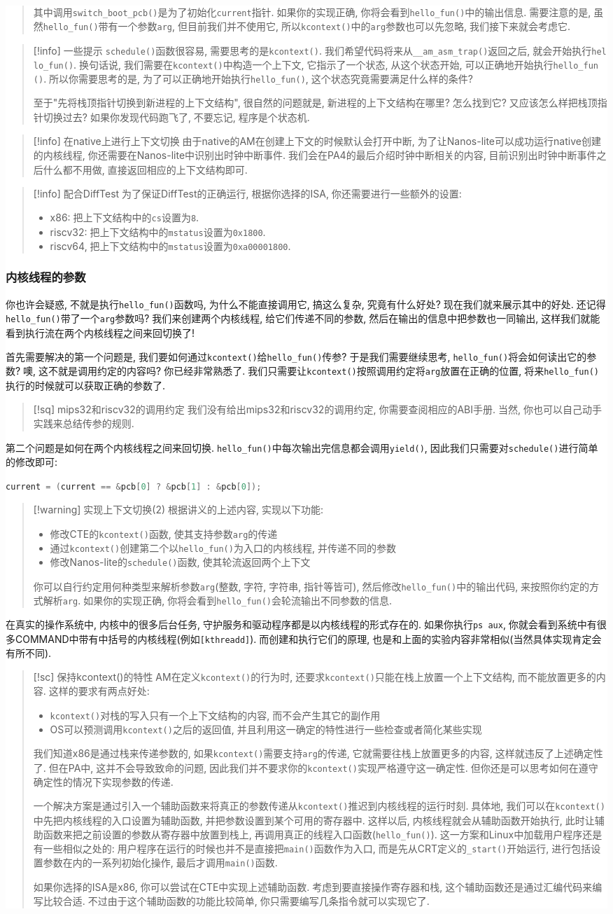 >
>其中调用`switch_boot_pcb()`是为了初始化`current`指针. 如果你的实现正确, 你将会看到`hello_fun()`中的输出信息. 需要注意的是, 虽然`hello_fun()`带有一个参数`arg`, 但目前我们并不使用它, 所以`kcontext()`中的`arg`参数也可以先忽略, 我们接下来就会考虑它.

>[!info] 一些提示
>`schedule()`函数很容易, 需要思考的是`kcontext()`. 我们希望代码将来从`__am_asm_trap()`返回之后, 就会开始执行`hello_fun()`. 换句话说, 我们需要在`kcontext()`中构造一个上下文, 它指示了一个状态, 从这个状态开始, 可以正确地开始执行`hello_fun()`. 所以你需要思考的是, 为了可以正确地开始执行`hello_fun()`, 这个状态究竟需要满足什么样的条件?
>
>至于"先将栈顶指针切换到新进程的上下文结构", 很自然的问题就是, 新进程的上下文结构在哪里? 怎么找到它? 又应该怎么样把栈顶指针切换过去? 如果你发现代码跑飞了, 不要忘记, 程序是个状态机.

>[!info] 在native上进行上下文切换
>由于native的AM在创建上下文的时候默认会打开中断, 为了让Nanos-lite可以成功运行native创建的内核线程, 你还需要在Nanos-lite中识别出时钟中断事件. 我们会在PA4的最后介绍时钟中断相关的内容, 目前识别出时钟中断事件之后什么都不用做, 直接返回相应的上下文结构即可.

>[!info] 配合DiffTest
>为了保证DiffTest的正确运行, 根据你选择的ISA, 你还需要进行一些额外的设置:
>
>-   x86: 把上下文结构中的`cs`设置为`8`.
>-   riscv32: 把上下文结构中的`mstatus`设置为`0x1800`.
>-   riscv64, 把上下文结构中的`mstatus`设置为`0xa00001800`.

### 内核线程的参数

你也许会疑惑, 不就是执行`hello_fun()`函数吗, 为什么不能直接调用它, 搞这么复杂, 究竟有什么好处? 现在我们就来展示其中的好处. 还记得`hello_fun()`带了一个`arg`参数吗? 我们来创建两个内核线程, 给它们传递不同的参数, 然后在输出的信息中把参数也一同输出, 这样我们就能看到执行流在两个内核线程之间来回切换了!

首先需要解决的第一个问题是, 我们要如何通过`kcontext()`给`hello_fun()`传参? 于是我们需要继续思考, `hello_fun()`将会如何读出它的参数? 噢, 这不就是调用约定的内容吗? 你已经非常熟悉了. 我们只需要让`kcontext()`按照调用约定将`arg`放置在正确的位置, 将来`hello_fun()`执行的时候就可以获取正确的参数了.

>[!sq] mips32和riscv32的调用约定
>我们没有给出mips32和riscv32的调用约定, 你需要查阅相应的ABI手册. 当然, 你也可以自己动手实践来总结传参的规则.

第二个问题是如何在两个内核线程之间来回切换. `hello_fun()`中每次输出完信息都会调用`yield()`, 因此我们只需要对`schedule()`进行简单的修改即可:

```c
current = (current == &pcb[0] ? &pcb[1] : &pcb[0]);
```

>[!warning] 实现上下文切换(2)
>根据讲义的上述内容, 实现以下功能:
>
>-   修改CTE的`kcontext()`函数, 使其支持参数`arg`的传递
>-   通过`kcontext()`创建第二个以`hello_fun()`为入口的内核线程, 并传递不同的参数
>-   修改Nanos-lite的`schedule()`函数, 使其轮流返回两个上下文
>
>你可以自行约定用何种类型来解析参数`arg`(整数, 字符, 字符串, 指针等皆可), 然后修改`hello_fun()`中的输出代码, 来按照你约定的方式解析`arg`. 如果你的实现正确, 你将会看到`hello_fun()`会轮流输出不同参数的信息.

在真实的操作系统中, 内核中的很多后台任务, 守护服务和驱动程序都是以内核线程的形式存在的. 如果你执行`ps aux`, 你就会看到系统中有很多COMMAND中带有中括号的内核线程(例如`[kthreadd]`). 而创建和执行它们的原理, 也是和上面的实验内容非常相似(当然具体实现肯定会有所不同).

>[!sc] 保持kcontext()的特性
>AM在定义`kcontext()`的行为时, 还要求`kcontext()`只能在栈上放置一个上下文结构, 而不能放置更多的内容. 这样的要求有两点好处:
>
>-   `kcontext()`对栈的写入只有一个上下文结构的内容, 而不会产生其它的副作用
>-   OS可以预测调用`kcontext()`之后的返回值, 并且利用这一确定的特性进行一些检查或者简化某些实现
>
>我们知道x86是通过栈来传递参数的, 如果`kcontext()`需要支持`arg`的传递, 它就需要往栈上放置更多的内容, 这样就违反了上述确定性了. 但在PA中, 这并不会导致致命的问题, 因此我们并不要求你的`kcontext()`实现严格遵守这一确定性. 但你还是可以思考如何在遵守确定性的情况下实现参数的传递.
>
>一个解决方案是通过引入一个辅助函数来将真正的参数传递从`kcontext()`推迟到内核线程的运行时刻. 具体地, 我们可以在`kcontext()`中先把内核线程的入口设置为辅助函数, 并把参数设置到某个可用的寄存器中. 这样以后, 内核线程就会从辅助函数开始执行, 此时让辅助函数来把之前设置的参数从寄存器中放置到栈上, 再调用真正的线程入口函数(`hello_fun()`). 这一方案和Linux中加载用户程序还是有一些相似之处的: 用户程序在运行的时候也并不是直接把`main()`函数作为入口, 而是先从CRT定义的`_start()`开始运行, 进行包括设置参数在内的一系列初始化操作, 最后才调用`main()`函数.
>
>如果你选择的ISA是x86, 你可以尝试在CTE中实现上述辅助函数. 考虑到要直接操作寄存器和栈, 这个辅助函数还是通过汇编代码来编写比较合适. 不过由于这个辅助函数的功能比较简单, 你只需要编写几条指令就可以实现它了.
